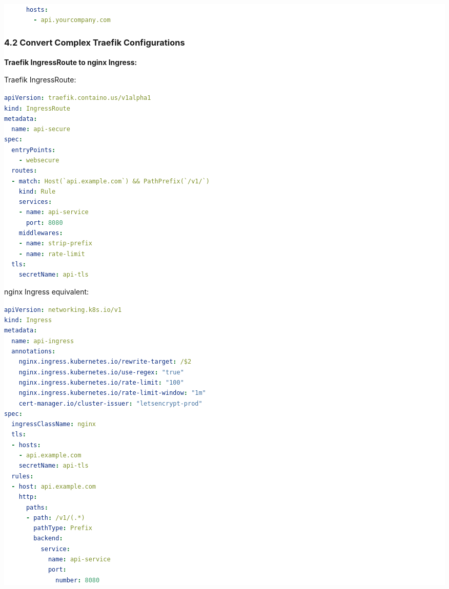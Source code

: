 ```yaml
      hosts:
        - api.yourcompany.com
```

### 4.2 Convert Complex Traefik Configurations

**Traefik IngressRoute to nginx Ingress:**

Traefik IngressRoute:
```yaml
apiVersion: traefik.containo.us/v1alpha1
kind: IngressRoute
metadata:
  name: api-secure
spec:
  entryPoints:
    - websecure
  routes:
  - match: Host(`api.example.com`) && PathPrefix(`/v1/`)
    kind: Rule
    services:
    - name: api-service
      port: 8080
    middlewares:
    - name: strip-prefix
    - name: rate-limit
  tls:
    secretName: api-tls
```

nginx Ingress equivalent:
```yaml
apiVersion: networking.k8s.io/v1
kind: Ingress
metadata:
  name: api-ingress
  annotations:
    nginx.ingress.kubernetes.io/rewrite-target: /$2
    nginx.ingress.kubernetes.io/use-regex: "true"
    nginx.ingress.kubernetes.io/rate-limit: "100"
    nginx.ingress.kubernetes.io/rate-limit-window: "1m"
    cert-manager.io/cluster-issuer: "letsencrypt-prod"
spec:
  ingressClassName: nginx
  tls:
  - hosts:
    - api.example.com
    secretName: api-tls
  rules:
  - host: api.example.com
    http:
      paths:
      - path: /v1/(.*)
        pathType: Prefix
        backend:
          service:
            name: api-service
            port:
              number: 8080
```
